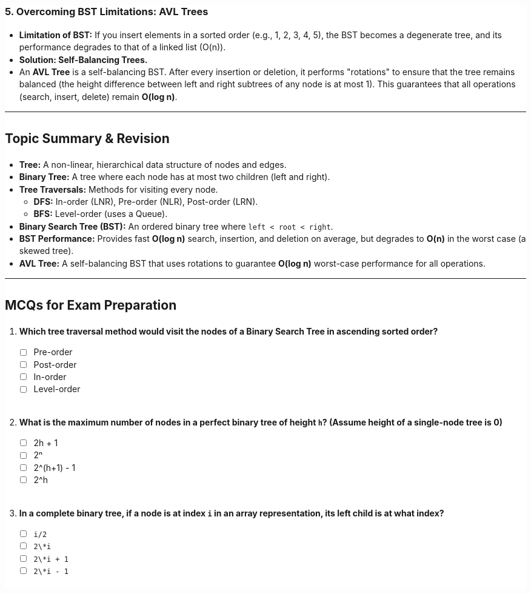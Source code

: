 
### **5. Overcoming BST Limitations: AVL Trees**

*   **Limitation of BST:** If you insert elements in a sorted order (e.g., 1, 2, 3, 4, 5), the BST becomes a degenerate tree, and its performance degrades to that of a linked list (O(n)).
*   **Solution: Self-Balancing Trees.**
*   An **AVL Tree** is a self-balancing BST. After every insertion or deletion, it performs "rotations" to ensure that the tree remains balanced (the height difference between left and right subtrees of any node is at most 1). This guarantees that all operations (search, insert, delete) remain **O(log n)**.

---

## **Topic Summary & Revision**

*   **Tree:** A non-linear, hierarchical data structure of nodes and edges.
*   **Binary Tree:** A tree where each node has at most two children (left and right).
*   **Tree Traversals:** Methods for visiting every node.
    *   **DFS:** In-order (LNR), Pre-order (NLR), Post-order (LRN).
    *   **BFS:** Level-order (uses a Queue).
*   **Binary Search Tree (BST):** An ordered binary tree where `left < root < right`.
*   **BST Performance:** Provides fast **O(log n)** search, insertion, and deletion on average, but degrades to **O(n)** in the worst case (a skewed tree).
*   **AVL Tree:** A self-balancing BST that uses rotations to guarantee **O(log n)** worst-case performance for all operations.

---

## **MCQs for Exam Preparation**

1.  **Which tree traversal method would visit the nodes of a Binary Search Tree in ascending sorted order?**
    - [ ] Pre-order
    - [ ] Post-order
    - [ ] In-order
    - [ ] Level-order
    <br>

2.  **What is the maximum number of nodes in a perfect binary tree of height `h`? (Assume height of a single-node tree is 0)**
    - [ ] 2h + 1
    - [ ] 2ⁿ
    - [ ] 2^(h+1) - 1
    - [ ] 2^h
    <br>

3.  **In a complete binary tree, if a node is at index `i` in an array representation, its left child is at what index?**
    - [ ] `i/2`
    - [ ] `2\*i`
    - [ ] `2\*i + 1`
    - [ ] `2\*i - 1`
    <br>
